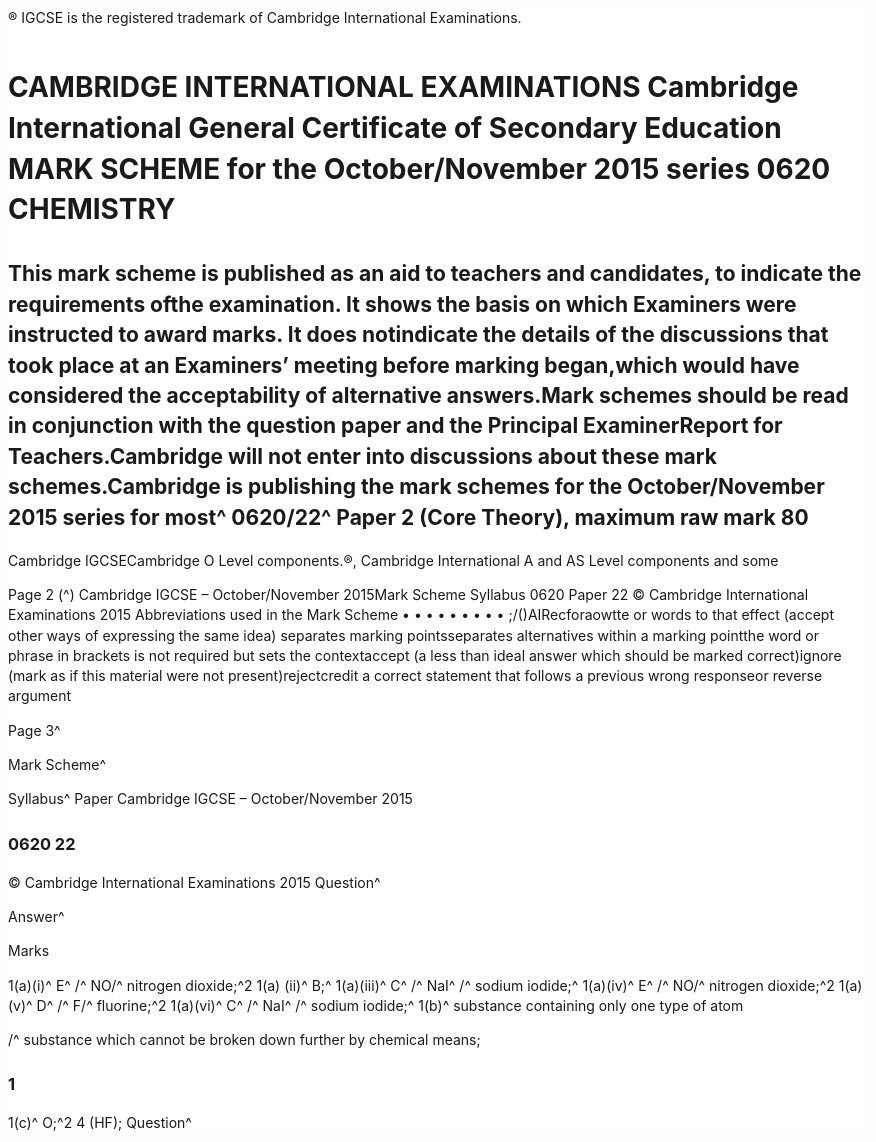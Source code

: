 ® IGCSE is the registered trademark of Cambridge International Examinations. 

# CAMBRIDGE INTERNATIONAL EXAMINATIONS Cambridge International General Certificate of Secondary Education MARK SCHEME for the October/November 2015 series 0620 CHEMISTRY 

## This mark scheme is published as an aid to teachers and candidates, to indicate the requirements ofthe examination. It shows the basis on which Examiners were instructed to award marks. It does notindicate the details of the discussions that took place at an Examiners’ meeting before marking began,which would have considered the acceptability of alternative answers.Mark schemes should be read in conjunction with the question paper and the Principal ExaminerReport for Teachers.Cambridge will not enter into discussions about these mark schemes.Cambridge is publishing the mark schemes for the October/November 2015 series for most^ 0620/22^ Paper 2 (Core Theory), maximum raw mark 80 

Cambridge IGCSECambridge O Level components.®, Cambridge International A and AS Level components and some 


Page 2 (^) Cambridge IGCSE – October/November 2015Mark Scheme Syllabus 0620 Paper 22 © Cambridge International Examinations 2015 Abbreviations used in the Mark Scheme • • • • • • • • • ;/()AIRecforaowtte or words to that effect (accept other ways of expressing the same idea) separates marking pointsseparates alternatives within a marking pointthe word or phrase in brackets is not required but sets the contextaccept (a less than ideal answer which should be marked correct)ignore (mark as if this material were not present)rejectcredit a correct statement that follows a previous wrong responseor reverse argument 


Page 3^ 

Mark Scheme^ 

Syllabus^ Paper Cambridge IGCSE – October/November 2015 

### 0620 22 

 © Cambridge International Examinations 2015 Question^ 

 Answer^ 

 Marks 

 1(a)(i)^ E^ /^ NO/^ nitrogen dioxide;^2 1(a) (ii)^ B;^ 1(a)(iii)^ C^ /^ NaI^ /^ sodium iodide;^ 1(a)(iv)^ E^ /^ NO/^ nitrogen dioxide;^2 1(a)(v)^ D^ /^ F/^ fluorine;^2 1(a)(vi)^ C^ /^ NaI^ /^ sodium iodide;^ 1(b)^ substance containing only one type of atom 

 /^ substance which cannot be broken down further by chemical means; 

### 1 

 1(c)^ O;^2 4 (HF); Question^ 
